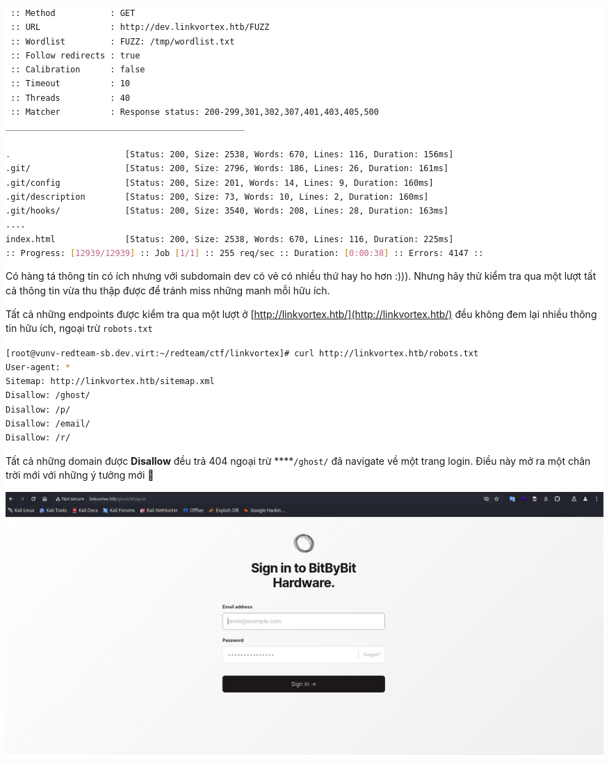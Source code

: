 ```bash
 :: Method           : GET
 :: URL              : http://dev.linkvortex.htb/FUZZ
 :: Wordlist         : FUZZ: /tmp/wordlist.txt
 :: Follow redirects : true
 :: Calibration      : false
 :: Timeout          : 10
 :: Threads          : 40
 :: Matcher          : Response status: 200-299,301,302,307,401,403,405,500
________________________________________________

.                       [Status: 200, Size: 2538, Words: 670, Lines: 116, Duration: 156ms]
.git/                   [Status: 200, Size: 2796, Words: 186, Lines: 26, Duration: 161ms]
.git/config             [Status: 200, Size: 201, Words: 14, Lines: 9, Duration: 160ms]
.git/description        [Status: 200, Size: 73, Words: 10, Lines: 2, Duration: 160ms]
.git/hooks/             [Status: 200, Size: 3540, Words: 208, Lines: 28, Duration: 163ms]
....
index.html              [Status: 200, Size: 2538, Words: 670, Lines: 116, Duration: 225ms]
:: Progress: [12939/12939] :: Job [1/1] :: 255 req/sec :: Duration: [0:00:38] :: Errors: 4147 ::
```

Có hàng tá thông tin có ích nhưng với subdomain dev có vẻ có nhiều thứ hay ho hơn :))). Nhưng hãy thử kiểm tra qua một lượt tất cả thông tin vừa thu thập được để tránh miss những manh mỗi hữu ích.

Tất cả những endpoints được kiểm tra qua một lượt ở [http://linkvortex.htb/](http://linkvortex.htb/) đều không đem lại nhiều thông tin hữu ích, ngoại trừ `robots.txt`

```bash
[root@vunv-redteam-sb.dev.virt:~/redteam/ctf/linkvortex]# curl http://linkvortex.htb/robots.txt
User-agent: *
Sitemap: http://linkvortex.htb/sitemap.xml
Disallow: /ghost/
Disallow: /p/
Disallow: /email/
Disallow: /r/
```

Tất cả những domain được **Disallow** đều trả 404 ngoại trừ ****`/ghost/` đã navigate về một trang login. Điều này mở ra một chân trời mới với những ý tưởng mới 🤤

![image.png](/assets/images/linkvortex/image.png)
